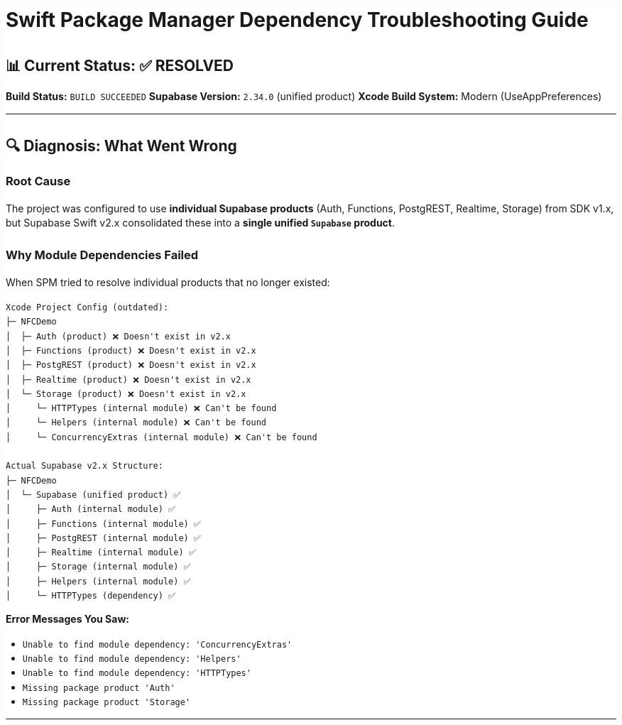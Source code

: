 # Swift Package Manager Dependency Troubleshooting Guide

## 📊 Current Status: ✅ RESOLVED

**Build Status:** `BUILD SUCCEEDED`
**Supabase Version:** `2.34.0` (unified product)
**Xcode Build System:** Modern (UseAppPreferences)

---

## 🔍 Diagnosis: What Went Wrong

### Root Cause
The project was configured to use **individual Supabase products** (Auth, Functions, PostgREST, Realtime, Storage) from SDK v1.x, but Supabase Swift v2.x consolidated these into a **single unified `Supabase` product**.

### Why Module Dependencies Failed
When SPM tried to resolve individual products that no longer existed:
```
Xcode Project Config (outdated):
├─ NFCDemo
│  ├─ Auth (product) ❌ Doesn't exist in v2.x
│  ├─ Functions (product) ❌ Doesn't exist in v2.x
│  ├─ PostgREST (product) ❌ Doesn't exist in v2.x
│  ├─ Realtime (product) ❌ Doesn't exist in v2.x
│  └─ Storage (product) ❌ Doesn't exist in v2.x
│     └─ HTTPTypes (internal module) ❌ Can't be found
│     └─ Helpers (internal module) ❌ Can't be found
│     └─ ConcurrencyExtras (internal module) ❌ Can't be found

Actual Supabase v2.x Structure:
├─ NFCDemo
│  └─ Supabase (unified product) ✅
│     ├─ Auth (internal module) ✅
│     ├─ Functions (internal module) ✅
│     ├─ PostgREST (internal module) ✅
│     ├─ Realtime (internal module) ✅
│     ├─ Storage (internal module) ✅
│     ├─ Helpers (internal module) ✅
│     └─ HTTPTypes (dependency) ✅
```

**Error Messages You Saw:**
- `Unable to find module dependency: 'ConcurrencyExtras'`
- `Unable to find module dependency: 'Helpers'`
- `Unable to find module dependency: 'HTTPTypes'`
- `Missing package product 'Auth'`
- `Missing package product 'Storage'`

---